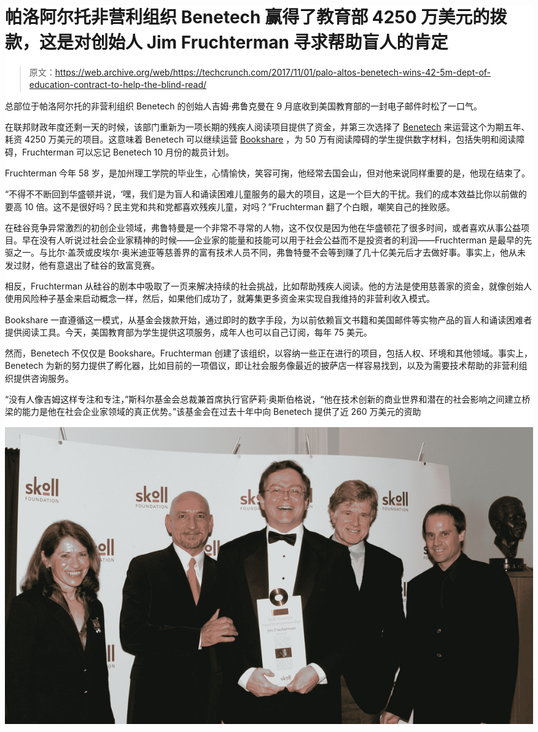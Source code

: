 # 帕洛阿尔托非营利组织 Benetech 赢得了教育部 4250 万美元的拨款，这是对创始人 Jim Fruchterman 寻求帮助盲人的肯定

> 原文：<https://web.archive.org/web/https://techcrunch.com/2017/11/01/palo-altos-benetech-wins-42-5m-dept-of-education-contract-to-help-the-blind-read/>

总部位于帕洛阿尔托的非营利组织 Benetech 的创始人吉姆·弗鲁克曼在 9 月底收到美国教育部的一封电子邮件时松了一口气。

在联邦财政年度还剩一天的时候，该部门重新为一项长期的残疾人阅读项目提供了资金，并第三次选择了 [Benetech](https://web.archive.org/web/20230228161825/https://benetech.org/) 来运营这个为期五年、耗资 4250 万美元的项目。这意味着 Benetech 可以继续运营 [Bookshare](https://web.archive.org/web/20230228161825/https://www.bookshare.org/cms/) ，为 50 万有阅读障碍的学生提供数字材料，包括失明和阅读障碍，Fruchterman 可以忘记 Benetech 10 月份的裁员计划。

Fruchterman 今年 58 岁，是加州理工学院的毕业生，心情愉快，笑容可掬，他经常去国会山，但对他来说同样重要的是，他现在结束了。

“不得不不断回到华盛顿并说，‘嘿，我们是为盲人和诵读困难儿童服务的最大的项目，这是一个巨大的干扰。我们的成本效益比你以前做的要高 10 倍。这不是很好吗？民主党和共和党都喜欢残疾儿童，对吗？”Fruchterman 翻了个白眼，嘲笑自己的挫败感。

在硅谷竞争异常激烈的初创企业领域，弗鲁特曼是一个非常不寻常的人物，这不仅仅是因为他在华盛顿花了很多时间，或者喜欢从事公益项目。早在没有人听说过社会企业家精神的时候——企业家的能量和技能可以用于社会公益而不是投资者的利润——Fruchterman 是最早的先驱之一。与比尔·盖茨或皮埃尔·奥米迪亚等慈善界的富有技术人员不同，弗鲁特曼不会等到赚了几十亿美元后才去做好事。事实上，他从未发过财，他有意退出了硅谷的致富竞赛。

相反，Fruchterman 从硅谷的剧本中吸取了一页来解决持续的社会挑战，比如帮助残疾人阅读。他的方法是使用慈善家的资金，就像创始人使用风险种子基金来启动概念一样，然后，如果他们成功了，就筹集更多资金来实现自我维持的非营利收入模式。

Bookshare 一直遵循这一模式，从基金会拨款开始，通过即时的数字手段，为以前依赖盲文书籍和美国邮件等实物产品的盲人和诵读困难者提供阅读工具。今天，美国教育部为学生提供这项服务，成年人也可以自己订阅，每年 75 美元。

然而，Benetech 不仅仅是 Bookshare。Fruchterman 创建了该组织，以容纳一些正在进行的项目，包括人权、环境和其他领域。事实上，Benetech 为新的努力提供了孵化器，比如目前的一项倡议，即让社会服务像最近的披萨店一样容易找到，以及为需要技术帮助的非营利组织提供咨询服务。

“没有人像吉姆这样专注和专注，”斯科尔基金会总裁兼首席执行官萨莉·奥斯伯格说，“他在技术创新的商业世界和潜在的社会影响之间建立桥梁的能力是他在社会企业家领域的真正优势。”该基金会在过去十年中向 Benetech 提供了近 260 万美元的资助

[![](img/04e8c68df6d9abb3210b45fe7ed2ea13.png)](https://web.archive.org/web/20230228161825/https://techcrunch.com/wp-content/uploads/2017/11/winning-the-skoll-award_-sally-osberg_-ben-kingsley_-jim_-robert-redford_-jeff-skoll.jpg)
